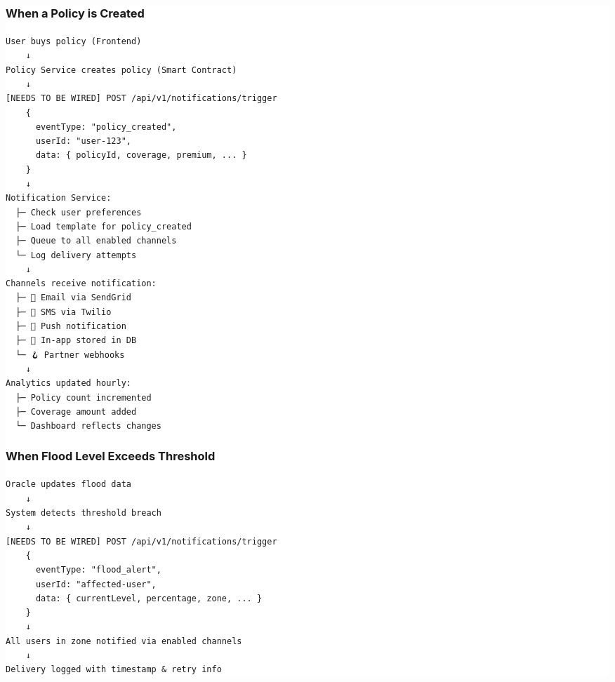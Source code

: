 ### When a Policy is Created

```
User buys policy (Frontend)
    ↓
Policy Service creates policy (Smart Contract)
    ↓
[NEEDS TO BE WIRED] POST /api/v1/notifications/trigger
    {
      eventType: "policy_created",
      userId: "user-123",
      data: { policyId, coverage, premium, ... }
    }
    ↓
Notification Service:
  ├─ Check user preferences
  ├─ Load template for policy_created
  ├─ Queue to all enabled channels
  └─ Log delivery attempts
    ↓
Channels receive notification:
  ├─ 📧 Email via SendGrid
  ├─ 💬 SMS via Twilio
  ├─ 🔔 Push notification
  ├─ 📲 In-app stored in DB
  └─ 🪝 Partner webhooks
    ↓
Analytics updated hourly:
  ├─ Policy count incremented
  ├─ Coverage amount added
  └─ Dashboard reflects changes
```

### When Flood Level Exceeds Threshold

```
Oracle updates flood data
    ↓
System detects threshold breach
    ↓
[NEEDS TO BE WIRED] POST /api/v1/notifications/trigger
    {
      eventType: "flood_alert",
      userId: "affected-user",
      data: { currentLevel, percentage, zone, ... }
    }
    ↓
All users in zone notified via enabled channels
    ↓
Delivery logged with timestamp & retry info
```
